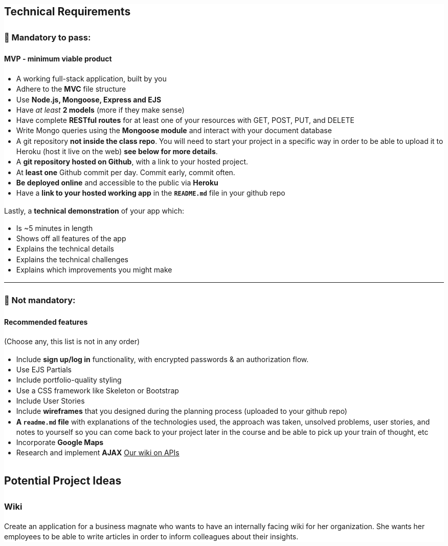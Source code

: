 ## Technical Requirements
### &#x1F534; Mandatory to pass:
#### MVP - minimum viable product

* A working full-stack application, built by you
* Adhere to the **MVC** file structure
* Use **Node.js, Mongoose, Express and EJS**
* Have _at least_ **2 models** (more if they make sense)
* Have complete **RESTful routes** for at least one of your resources with GET, POST, PUT, and DELETE
* Write Mongo queries using the **Mongoose module** and interact with your document database
* A git repository **not inside the class repo**. You will need to start your project in a specific way in order to be able to upload it to Heroku (host it live on the web) **see below for more details**.
* A **git repository hosted on Github**, with a link to your hosted project.
* At **least one** Github commit per day. Commit early, commit often.
* **Be deployed online** and accessible to the public via **Heroku**
* Have a **link to your hosted working app** in the **`README.md`** file in your github repo

Lastly, a **technical demonstration** of your app which:

  * Is ~5 minutes in length
  * Shows off all features of the app
  * Explains the technical details
  * Explains the technical challenges
  * Explains which improvements you might make

---
### &#x1F535; Not mandatory:
#### Recommended features 

(Choose any, this list is not in any order)

* Include **sign up/log in** functionality, with encrypted passwords & an authorization flow.
* Use EJS Partials
* Include portfolio-quality styling
* Use a CSS framework like Skeleton or Bootstrap
* Include User Stories
* Include **wireframes** that you designed during the planning process (uploaded to your github repo)
* **A ``readme.md`` file** with explanations of the technologies used, the approach was taken, unsolved problems, user stories, and notes to yourself so you can come back to your project later in the course and be able to pick up your train of thought, etc
* Incorporate **Google Maps**
* Research and implement **AJAX** [Our wiki on APIs](https://github.com/ga-students/wdi-remote-gizmo/wiki/API-Aggregators)

## Potential Project Ideas

### Wiki
 Create an application for a business magnate who wants to have an internally facing wiki for her organization. She wants her employees to be able to write articles in order to inform colleagues about their insights.
